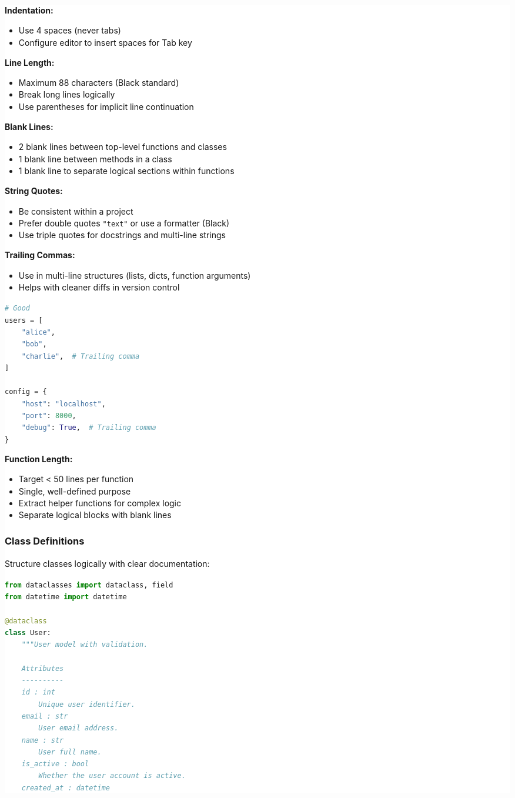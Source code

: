**Indentation:**
- Use 4 spaces (never tabs)
- Configure editor to insert spaces for Tab key

**Line Length:**
- Maximum 88 characters (Black standard)
- Break long lines logically
- Use parentheses for implicit line continuation

**Blank Lines:**
- 2 blank lines between top-level functions and classes
- 1 blank line between methods in a class
- 1 blank line to separate logical sections within functions

**String Quotes:**
- Be consistent within a project
- Prefer double quotes `"text"` or use a formatter (Black)
- Use triple quotes for docstrings and multi-line strings

**Trailing Commas:**
- Use in multi-line structures (lists, dicts, function arguments)
- Helps with cleaner diffs in version control

```python
# Good
users = [
    "alice",
    "bob",
    "charlie",  # Trailing comma
]

config = {
    "host": "localhost",
    "port": 8000,
    "debug": True,  # Trailing comma
}
```

**Function Length:**
- Target < 50 lines per function
- Single, well-defined purpose
- Extract helper functions for complex logic
- Separate logical blocks with blank lines

### Class Definitions

Structure classes logically with clear documentation:

```python
from dataclasses import dataclass, field
from datetime import datetime

@dataclass
class User:
    """User model with validation.
    
    Attributes
    ----------
    id : int
        Unique user identifier.
    email : str
        User email address.
    name : str
        User full name.
    is_active : bool
        Whether the user account is active.
    created_at : datetime
```